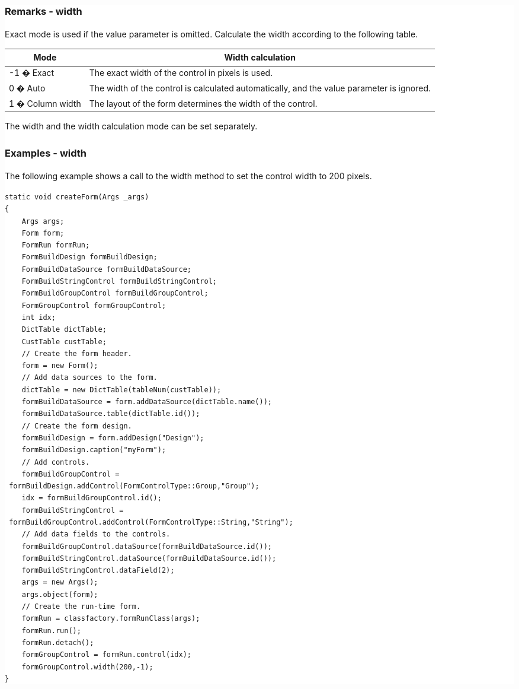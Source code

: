 ### Remarks - width

Exact mode is used if the value parameter is omitted. Calculate the width according to the following table.

| Mode             | Width calculation                                                                         |
|------------------|-------------------------------------------------------------------------------------------|
| -1 � Exact       | The exact width of the control in pixels is used.                                         |
| 0 � Auto         | The width of the control is calculated automatically, and the value parameter is ignored. |
| 1 � Column width | The layout of the form determines the width of the control.                               |

The width and the width calculation mode can be set separately.

### Examples - width

The following example shows a call to the width method to set the control width to 200 pixels.

```xpp
static void createForm(Args _args) 
{ 
    Args args; 
    Form form; 
    FormRun formRun; 
    FormBuildDesign formBuildDesign; 
    FormBuildDataSource formBuildDataSource; 
    FormBuildStringControl formBuildStringControl; 
    FormBuildGroupControl formBuildGroupControl; 
    FormGroupControl formGroupControl; 
    int idx; 
    DictTable dictTable; 
    CustTable custTable; 
    // Create the form header. 
    form = new Form(); 
    // Add data sources to the form. 
    dictTable = new DictTable(tableNum(custTable)); 
    formBuildDataSource = form.addDataSource(dictTable.name()); 
    formBuildDataSource.table(dictTable.id()); 
    // Create the form design. 
    formBuildDesign = form.addDesign("Design"); 
    formBuildDesign.caption("myForm"); 
    // Add controls. 
    formBuildGroupControl = 
 formBuildDesign.addControl(FormControlType::Group,"Group"); 
    idx = formBuildGroupControl.id(); 
    formBuildStringControl = 
 formBuildGroupControl.addControl(FormControlType::String,"String"); 
    // Add data fields to the controls. 
    formBuildGroupControl.dataSource(formBuildDataSource.id()); 
    formBuildStringControl.dataSource(formBuildDataSource.id()); 
    formBuildStringControl.dataField(2); 
    args = new Args(); 
    args.object(form); 
    // Create the run-time form. 
    formRun = classfactory.formRunClass(args); 
    formRun.run(); 
    formRun.detach(); 
    formGroupControl = formRun.control(idx); 
    formGroupControl.width(200,-1); 
}
```
